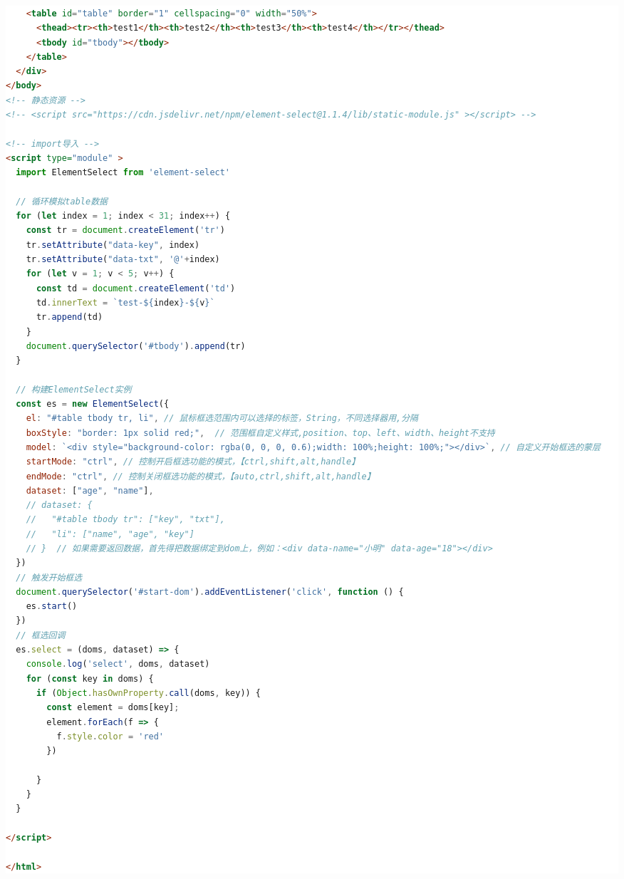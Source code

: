 ```html
    <table id="table" border="1" cellspacing="0" width="50%">
      <thead><tr><th>test1</th><th>test2</th><th>test3</th><th>test4</th></tr></thead>
      <tbody id="tbody"></tbody>
    </table>
  </div>
</body>
<!-- 静态资源 -->
<!-- <script src="https://cdn.jsdelivr.net/npm/element-select@1.1.4/lib/static-module.js" ></script> -->

<!-- import导入 -->
<script type="module" >
  import ElementSelect from 'element-select'

  // 循环模拟table数据
  for (let index = 1; index < 31; index++) {
    const tr = document.createElement('tr')
    tr.setAttribute("data-key", index)
    tr.setAttribute("data-txt", '@'+index)
    for (let v = 1; v < 5; v++) {
      const td = document.createElement('td')
      td.innerText = `test-${index}-${v}`
      tr.append(td)
    }
    document.querySelector('#tbody').append(tr)
  }

  // 构建ElementSelect实例
  const es = new ElementSelect({
    el: "#table tbody tr, li", // 鼠标框选范围内可以选择的标签，String，不同选择器用,分隔
    boxStyle: "border: 1px solid red;",  // 范围框自定义样式,position、top、left、width、height不支持
    model: `<div style="background-color: rgba(0, 0, 0, 0.6);width: 100%;height: 100%;"></div>`, // 自定义开始框选的蒙层
    startMode: "ctrl", // 控制开启框选功能的模式，【ctrl,shift,alt,handle】
    endMode: "ctrl", // 控制关闭框选功能的模式，【auto,ctrl,shift,alt,handle】
    dataset: ["age", "name"],
    // dataset: {
    //   "#table tbody tr": ["key", "txt"],
    //   "li": ["name", "age", "key"]
    // }  // 如果需要返回数据，首先得把数据绑定到dom上，例如：<div data-name="小明" data-age="18"></div>
  })
  // 触发开始框选
  document.querySelector('#start-dom').addEventListener('click', function () {
    es.start()
  })
  // 框选回调
  es.select = (doms, dataset) => {
    console.log('select', doms, dataset)
    for (const key in doms) {
      if (Object.hasOwnProperty.call(doms, key)) {
        const element = doms[key];
        element.forEach(f => {
          f.style.color = 'red'
        })

      }
    }
  }

</script>

</html>
```